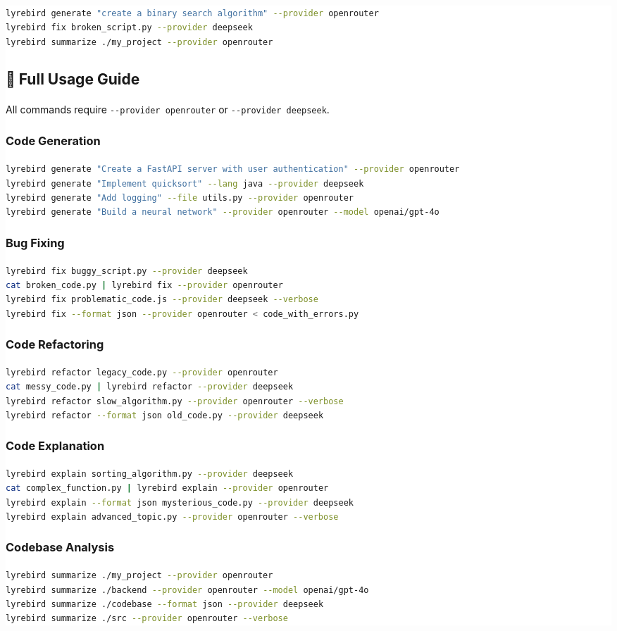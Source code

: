 ```bash
lyrebird generate "create a binary search algorithm" --provider openrouter
lyrebird fix broken_script.py --provider deepseek
lyrebird summarize ./my_project --provider openrouter
```

## 📖 Full Usage Guide

All commands require `--provider openrouter` or `--provider deepseek`.

### Code Generation

```bash
lyrebird generate "Create a FastAPI server with user authentication" --provider openrouter
lyrebird generate "Implement quicksort" --lang java --provider deepseek
lyrebird generate "Add logging" --file utils.py --provider openrouter
lyrebird generate "Build a neural network" --provider openrouter --model openai/gpt-4o
```

### Bug Fixing

```bash
lyrebird fix buggy_script.py --provider deepseek
cat broken_code.py | lyrebird fix --provider openrouter
lyrebird fix problematic_code.js --provider deepseek --verbose
lyrebird fix --format json --provider openrouter < code_with_errors.py
```

### Code Refactoring

```bash
lyrebird refactor legacy_code.py --provider openrouter
cat messy_code.py | lyrebird refactor --provider deepseek
lyrebird refactor slow_algorithm.py --provider openrouter --verbose
lyrebird refactor --format json old_code.py --provider deepseek
```

### Code Explanation

```bash
lyrebird explain sorting_algorithm.py --provider deepseek
cat complex_function.py | lyrebird explain --provider openrouter
lyrebird explain --format json mysterious_code.py --provider deepseek
lyrebird explain advanced_topic.py --provider openrouter --verbose
```

### Codebase Analysis

```bash
lyrebird summarize ./my_project --provider openrouter
lyrebird summarize ./backend --provider openrouter --model openai/gpt-4o
lyrebird summarize ./codebase --format json --provider deepseek
lyrebird summarize ./src --provider openrouter --verbose
```
